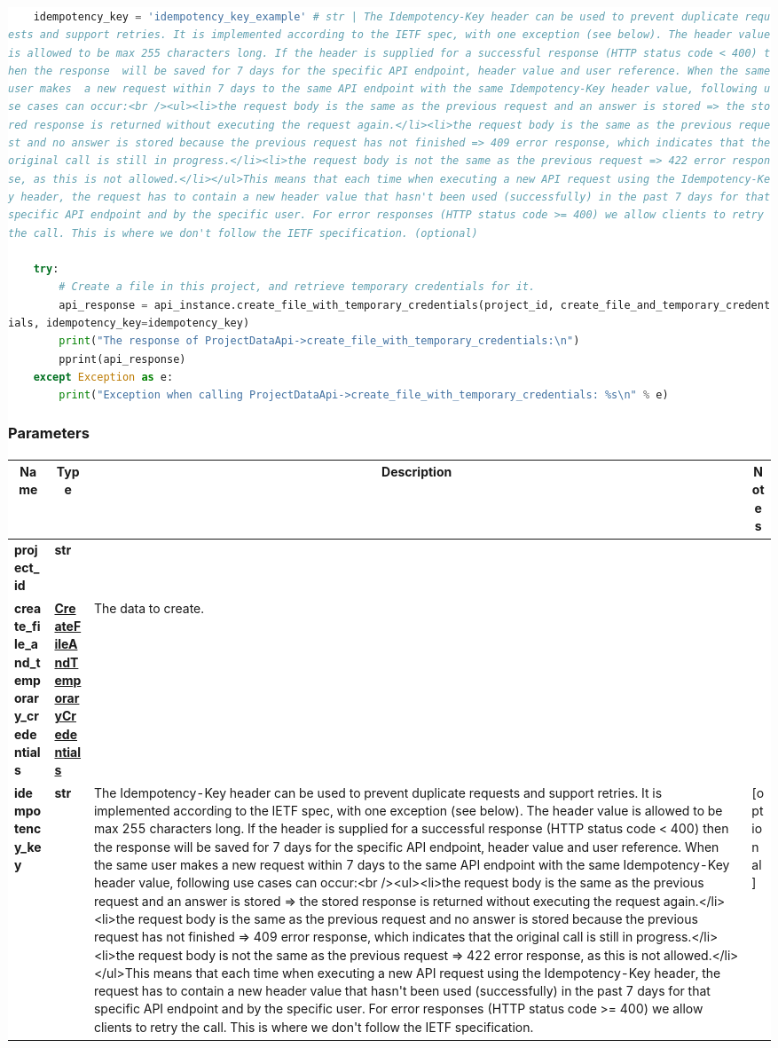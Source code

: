 ```python
    idempotency_key = 'idempotency_key_example' # str | The Idempotency-Key header can be used to prevent duplicate requests and support retries. It is implemented according to the IETF spec, with one exception (see below). The header value is allowed to be max 255 characters long. If the header is supplied for a successful response (HTTP status code < 400) then the response  will be saved for 7 days for the specific API endpoint, header value and user reference. When the same user makes  a new request within 7 days to the same API endpoint with the same Idempotency-Key header value, following use cases can occur:<br /><ul><li>the request body is the same as the previous request and an answer is stored => the stored response is returned without executing the request again.</li><li>the request body is the same as the previous request and no answer is stored because the previous request has not finished => 409 error response, which indicates that the original call is still in progress.</li><li>the request body is not the same as the previous request => 422 error response, as this is not allowed.</li></ul>This means that each time when executing a new API request using the Idempotency-Key header, the request has to contain a new header value that hasn't been used (successfully) in the past 7 days for that specific API endpoint and by the specific user. For error responses (HTTP status code >= 400) we allow clients to retry the call. This is where we don't follow the IETF specification. (optional)

    try:
        # Create a file in this project, and retrieve temporary credentials for it.
        api_response = api_instance.create_file_with_temporary_credentials(project_id, create_file_and_temporary_credentials, idempotency_key=idempotency_key)
        print("The response of ProjectDataApi->create_file_with_temporary_credentials:\n")
        pprint(api_response)
    except Exception as e:
        print("Exception when calling ProjectDataApi->create_file_with_temporary_credentials: %s\n" % e)
```



### Parameters


Name | Type | Description  | Notes
------------- | ------------- | ------------- | -------------
 **project_id** | **str**|  | 
 **create_file_and_temporary_credentials** | [**CreateFileAndTemporaryCredentials**](CreateFileAndTemporaryCredentials.md)| The data to create. | 
 **idempotency_key** | **str**| The Idempotency-Key header can be used to prevent duplicate requests and support retries. It is implemented according to the IETF spec, with one exception (see below). The header value is allowed to be max 255 characters long. If the header is supplied for a successful response (HTTP status code &lt; 400) then the response  will be saved for 7 days for the specific API endpoint, header value and user reference. When the same user makes  a new request within 7 days to the same API endpoint with the same Idempotency-Key header value, following use cases can occur:&lt;br /&gt;&lt;ul&gt;&lt;li&gt;the request body is the same as the previous request and an answer is stored &#x3D;&gt; the stored response is returned without executing the request again.&lt;/li&gt;&lt;li&gt;the request body is the same as the previous request and no answer is stored because the previous request has not finished &#x3D;&gt; 409 error response, which indicates that the original call is still in progress.&lt;/li&gt;&lt;li&gt;the request body is not the same as the previous request &#x3D;&gt; 422 error response, as this is not allowed.&lt;/li&gt;&lt;/ul&gt;This means that each time when executing a new API request using the Idempotency-Key header, the request has to contain a new header value that hasn&#39;t been used (successfully) in the past 7 days for that specific API endpoint and by the specific user. For error responses (HTTP status code &gt;&#x3D; 400) we allow clients to retry the call. This is where we don&#39;t follow the IETF specification. | [optional] 
